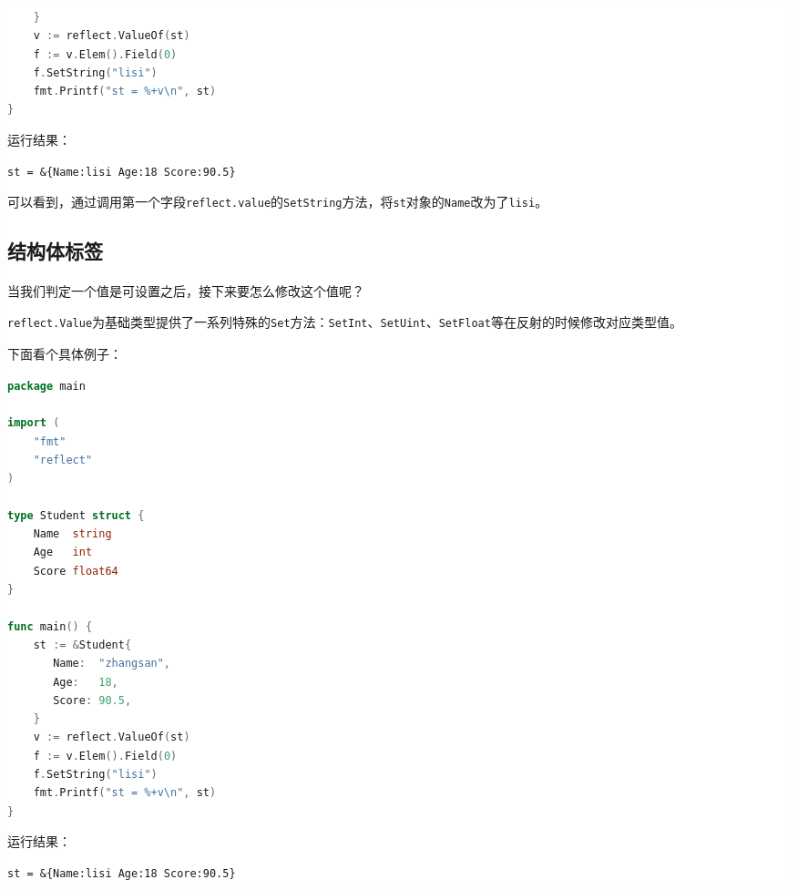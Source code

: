 ```go
    }
    v := reflect.ValueOf(st)
    f := v.Elem().Field(0)
    f.SetString("lisi")
    fmt.Printf("st = %+v\n", st)
}
```
运行结果：  
```
st = &{Name:lisi Age:18 Score:90.5}
```
可以看到，通过调用第一个字段`reflect.value`的`SetString`方法，将`st`对象的`Name`改为了`lisi`。

## 结构体标签


当我们判定一个值是可设置之后，接下来要怎么修改这个值呢？

`reflect.Value`为基础类型提供了一系列特殊的`Set`方法：`SetInt`、`SetUint`、`SetFloat`等在反射的时候修改对应类型值。

下面看个具体例子：

```go
package main

import (
    "fmt"
    "reflect"
)

type Student struct {
    Name  string
    Age   int
    Score float64
}

func main() {
    st := &Student{
       Name:  "zhangsan",
       Age:   18,
       Score: 90.5,
    }
    v := reflect.ValueOf(st)
    f := v.Elem().Field(0)
    f.SetString("lisi")
    fmt.Printf("st = %+v\n", st)
}
```

运行结果：
```
st = &{Name:lisi Age:18 Score:90.5}
```
